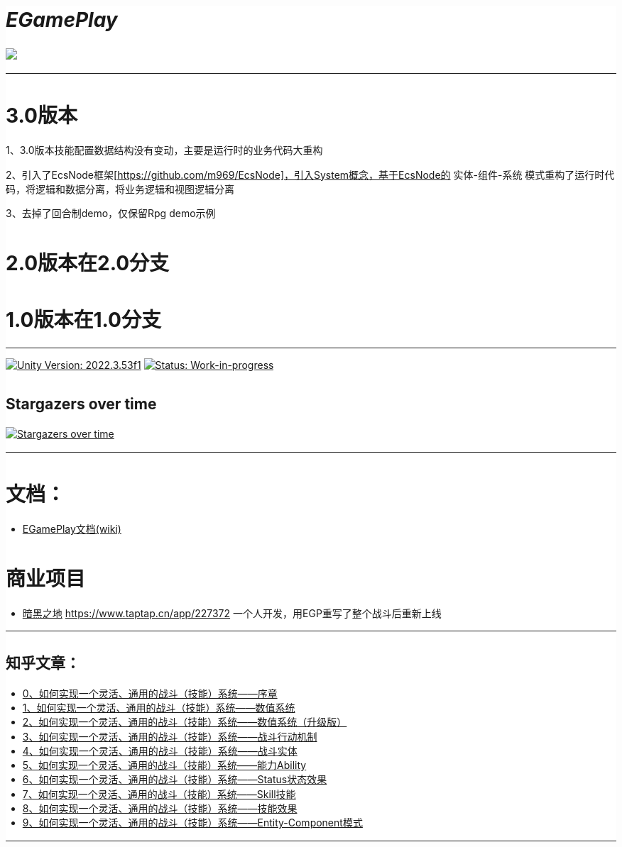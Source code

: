 # ***EGamePlay***

<img src="Readme/EGamePaly_logo.png" width="60%">

---

# 3.0版本
1、3.0版本技能配置数据结构没有变动，主要是运行时的业务代码大重构

2、引入了EcsNode框架[https://github.com/m969/EcsNode]，引入System概念，基于EcsNode的 实体-组件-系统 模式重构了运行时代码，将逻辑和数据分离，将业务逻辑和视图逻辑分离

3、去掉了回合制demo，仅保留Rpg demo示例

# 2.0版本在2.0分支

# 1.0版本在1.0分支

---
[![Unity Version: 2022.3.53f1](https://img.shields.io/badge/Unity-2022.3.53f1-333333.svg?logo=unity)](https://unity3d.com/get-unity/download/archive) [![Status: Work-in-progress](https://img.shields.io/badge/status-work--in--progress-orange)](https://github.com/m969/EGamePlay/projects/1)

## Stargazers over time

[![Stargazers over time](https://starchart.cc/m969/EGamePlay.svg)](https://starchart.cc/m969/EGamePlay)

---
# 文档：
- [EGamePlay文档(wiki)](https://github.com/m969/EGamePlay/wiki)

# 商业项目
- [暗黑之地](https://www.taptap.cn/app/227372) https://www.taptap.cn/app/227372 一个人开发，用EGP重写了整个战斗后重新上线

---
## 知乎文章：

- [0、如何实现一个灵活、通用的战斗（技能）系统——序章](https://zhuanlan.zhihu.com/p/272216809)
- [1、如何实现一个灵活、通用的战斗（技能）系统——数值系统](https://zhuanlan.zhihu.com/p/269901872)
- [2、如何实现一个灵活、通用的战斗（技能）系统——数值系统（升级版）](https://zhuanlan.zhihu.com/p/274795206)
- [3、如何实现一个灵活、通用的战斗（技能）系统——战斗行动机制](https://zhuanlan.zhihu.com/p/272865602)
- [4、如何实现一个灵活、通用的战斗（技能）系统——战斗实体](https://zhuanlan.zhihu.com/p/284192989)
- [5、如何实现一个灵活、通用的战斗（技能）系统——能力Ability](https://zhuanlan.zhihu.com/p/292590253)
- [6、如何实现一个灵活、通用的战斗（技能）系统——Status状态效果](https://zhuanlan.zhihu.com/p/334825494)
- [7、如何实现一个灵活、通用的战斗（技能）系统——Skill技能](https://zhuanlan.zhihu.com/p/340447052)
- [8、如何实现一个灵活、通用的战斗（技能）系统——技能效果](https://zhuanlan.zhihu.com/p/341431038)
- [9、如何实现一个灵活、通用的战斗（技能）系统——Entity-Component模式](https://zhuanlan.zhihu.com/p/343624199)
---
